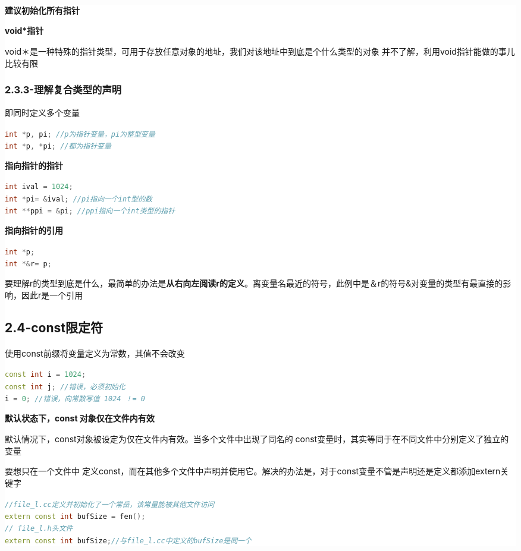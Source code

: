 

**建议初始化所有指针**



**void*指针**

void＊是一种特殊的指针类型，可用于存放任意对象的地址，我们对该地址中到底是个什么类型的对象
并不了解，利用void指针能做的事儿比较有限



### 2.3.3-理解复合类型的声明

即同时定义多个变量

```c++
int *p, pi; //p为指针变量，pi为整型变量
int *p, *pi; //都为指针变量
```



**指向指针的指针**

```c++
int ival = 1024; 
int *pi= &ival; //pi指向一个int型的数
int **ppi = &pi; //ppi指向一个int类型的指针
```



**指向指针的引用**

```c++
int *p;
int *&r= p;
```

要理解r的类型到底是什么，最简单的办法是**从右向左阅读r的定义**。离变量名最近的符号，此例中是＆r的符号&对变量的类型有最直接的影响，因此r是一个引用



## 2.4-const限定符

使用const前缀将变量定义为常数，其值不会改变

```c++
const int i = 1024;
const int j; //错误，必须初始化
i = 0; //错误，向常数写值 1024 ！= 0
```



**默认状态下，const 对象仅在文件内有效**

默认情况下，const对象被设定为仅在文件内有效。当多个文件中出现了同名的 const变量时，其实等同于在不同文件中分别定义了独立的变量

要想只在一个文件中 定义const，而在其他多个文件中声明并使用它。解决的办法是，对于const变量不管是声明还是定义都添加extern关键字

```c++
//file_l.cc定义并初始化了一个常岳，该常量能被其他文件访问
extern const int bufSize = fen();
// file_l.h头文件
extern const int bufSize;//与file_l.cc中定义的bufSize是同一个
```
